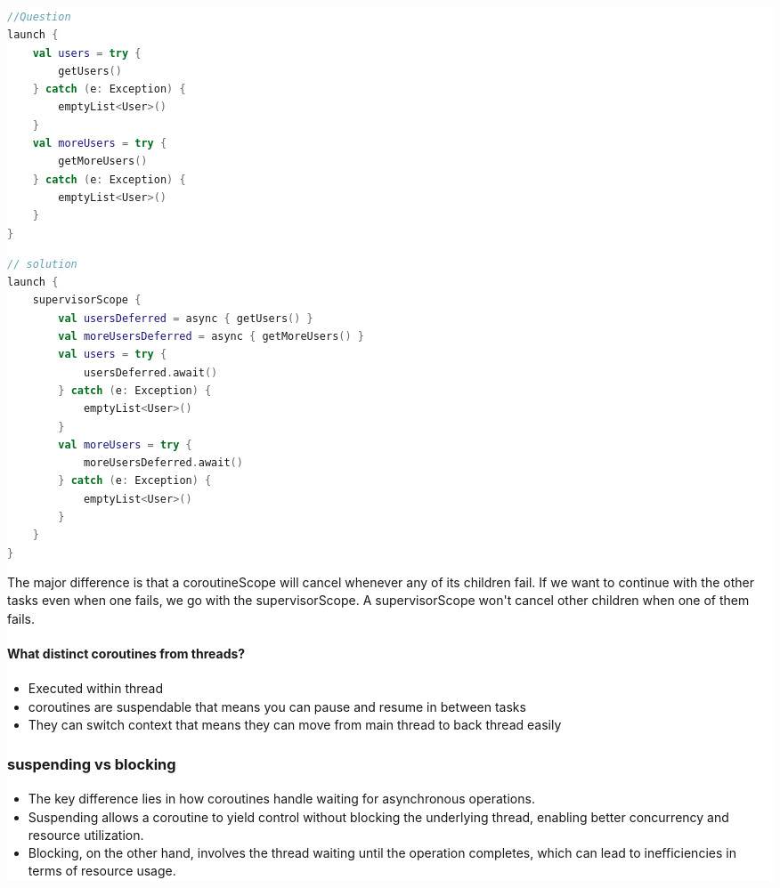 ```kotlin
//Question
launch {
    val users = try {
        getUsers()
    } catch (e: Exception) {
        emptyList<User>()
    }
    val moreUsers = try {
        getMoreUsers()
    } catch (e: Exception) {
        emptyList<User>()
    }
}
```

```kotlin
// solution
launch {
    supervisorScope {
        val usersDeferred = async { getUsers() }
        val moreUsersDeferred = async { getMoreUsers() }
        val users = try {
            usersDeferred.await()
        } catch (e: Exception) {
            emptyList<User>()
        }
        val moreUsers = try {
            moreUsersDeferred.await()
        } catch (e: Exception) {
            emptyList<User>()
        }
    }
}

```

The major difference is that a coroutineScope will cancel whenever any of its children fail. If we want to continue with the other tasks even when one fails, we go with the supervisorScope. A supervisorScope won't cancel other children when one of them fails.

####  What distinct coroutines from threads?
- Executed within thread
- coroutines are suspendable that means you can pause and resume in between tasks
- They can switch context that means they can move from main thread to back thread easily


### suspending vs blocking 
- The key difference lies in how coroutines handle waiting for asynchronous operations. 
- Suspending allows a coroutine to yield control without blocking the underlying thread, enabling better concurrency and resource utilization. 
- Blocking, on the other hand, involves the thread waiting until the operation completes, which can lead to inefficiencies in terms of resource usage. 
